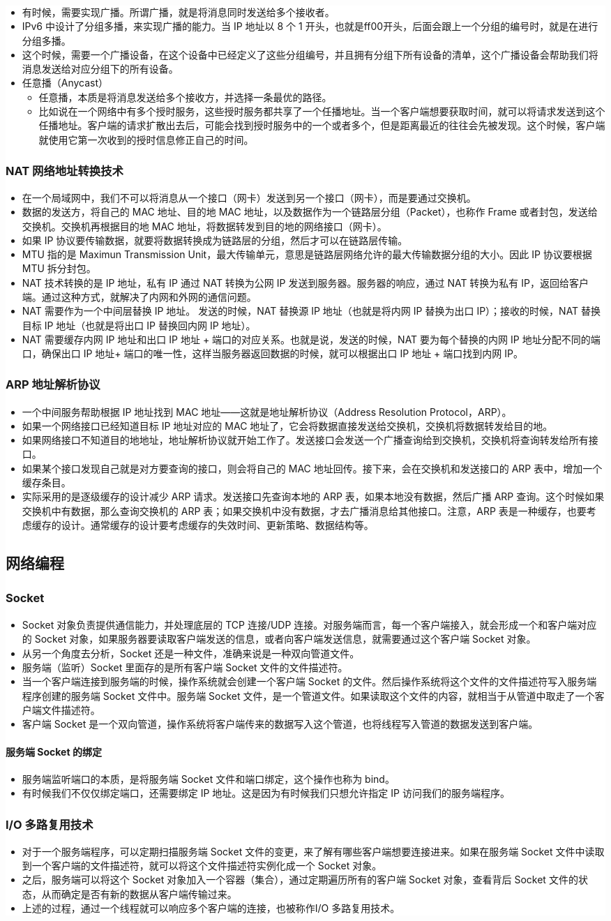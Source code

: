   - 有时候，需要实现广播。所谓广播，就是将消息同时发送给多个接收者。
  - IPv6 中设计了分组多播，来实现广播的能力。当 IP 地址以 8 个 1 开头，也就是ff00开头，后面会跟上一个分组的编号时，就是在进行分组多播。
  - 这个时候，需要一个广播设备，在这个设备中已经定义了这些分组编号，并且拥有分组下所有设备的清单，这个广播设备会帮助我们将消息发送给对应分组下的所有设备。
- 任意播（Anycast）
  - 任意播，本质是将消息发送给多个接收方，并选择一条最优的路径。
  - 比如说在一个网络中有多个授时服务，这些授时服务都共享了一个任播地址。当一个客户端想要获取时间，就可以将请求发送到这个任播地址。客户端的请求扩散出去后，可能会找到授时服务中的一个或者多个，但是距离最近的往往会先被发现。这个时候，客户端就使用它第一次收到的授时信息修正自己的时间。

### NAT 网络地址转换技术

- 在一个局域网中，我们不可以将消息从一个接口（网卡）发送到另一个接口（网卡），而是要通过交换机。
- 数据的发送方，将自己的 MAC 地址、目的地 MAC 地址，以及数据作为一个链路层分组（Packet），也称作 Frame 或者封包，发送给交换机。交换机再根据目的地 MAC 地址，将数据转发到目的地的网络接口（网卡）。
- 如果 IP 协议要传输数据，就要将数据转换成为链路层的分组，然后才可以在链路层传输。
- MTU 指的是 Maximun Transmission Unit，最大传输单元，意思是链路层网络允许的最大传输数据分组的大小。因此 IP 协议要根据 MTU 拆分封包。
- NAT 技术转换的是 IP 地址，私有 IP 通过 NAT 转换为公网 IP 发送到服务器。服务器的响应，通过 NAT 转换为私有 IP，返回给客户端。通过这种方式，就解决了内网和外网的通信问题。
- NAT 需要作为一个中间层替换 IP 地址。 发送的时候，NAT 替换源 IP 地址（也就是将内网 IP 替换为出口 IP）；接收的时候，NAT 替换目标 IP 地址（也就是将出口 IP 替换回内网 IP 地址）。
- NAT 需要缓存内网 IP 地址和出口 IP 地址 + 端口的对应关系。也就是说，发送的时候，NAT 要为每个替换的内网 IP 地址分配不同的端口，确保出口 IP 地址+ 端口的唯一性，这样当服务器返回数据的时候，就可以根据出口 IP 地址 + 端口找到内网 IP。

### ARP 地址解析协议

- 一个中间服务帮助根据 IP 地址找到 MAC 地址——这就是地址解析协议（Address Resolution Protocol，ARP）。
- 如果一个网络接口已经知道目标 IP 地址对应的 MAC 地址了，它会将数据直接发送给交换机，交换机将数据转发给目的地。
- 如果网络接口不知道目的地地址，地址解析协议就开始工作了。发送接口会发送一个广播查询给到交换机，交换机将查询转发给所有接口。
- 如果某个接口发现自己就是对方要查询的接口，则会将自己的 MAC 地址回传。接下来，会在交换机和发送接口的 ARP 表中，增加一个缓存条目。
- 实际采用的是逐级缓存的设计减少 ARP 请求。发送接口先查询本地的 ARP 表，如果本地没有数据，然后广播 ARP 查询。这个时候如果交换机中有数据，那么查询交换机的 ARP 表；如果交换机中没有数据，才去广播消息给其他接口。注意，ARP 表是一种缓存，也要考虑缓存的设计。通常缓存的设计要考虑缓存的失效时间、更新策略、数据结构等。

## 网络编程

### Socket

- Socket 对象负责提供通信能力，并处理底层的 TCP 连接/UDP 连接。对服务端而言，每一个客户端接入，就会形成一个和客户端对应的 Socket 对象，如果服务器要读取客户端发送的信息，或者向客户端发送信息，就需要通过这个客户端 Socket 对象。
- 从另一个角度去分析，Socket 还是一种文件，准确来说是一种双向管道文件。
- 服务端（监听）Socket 里面存的是所有客户端 Socket 文件的文件描述符。
- 当一个客户端连接到服务端的时候，操作系统就会创建一个客户端 Socket 的文件。然后操作系统将这个文件的文件描述符写入服务端程序创建的服务端 Socket 文件中。服务端 Socket 文件，是一个管道文件。如果读取这个文件的内容，就相当于从管道中取走了一个客户端文件描述符。
- 客户端 Socket 是一个双向管道，操作系统将客户端传来的数据写入这个管道，也将线程写入管道的数据发送到客户端。

#### 服务端 Socket 的绑定

- 服务端监听端口的本质，是将服务端 Socket 文件和端口绑定，这个操作也称为 bind。
- 有时候我们不仅仅绑定端口，还需要绑定 IP 地址。这是因为有时候我们只想允许指定 IP 访问我们的服务端程序。

### I/O 多路复用技术

- 对于一个服务端程序，可以定期扫描服务端 Socket 文件的变更，来了解有哪些客户端想要连接进来。如果在服务端 Socket 文件中读取到一个客户端的文件描述符，就可以将这个文件描述符实例化成一个 Socket 对象。
- 之后，服务端可以将这个 Socket 对象加入一个容器（集合），通过定期遍历所有的客户端 Socket 对象，查看背后 Socket 文件的状态，从而确定是否有新的数据从客户端传输过来。
- 上述的过程，通过一个线程就可以响应多个客户端的连接，也被称作I/O 多路复用技术。
